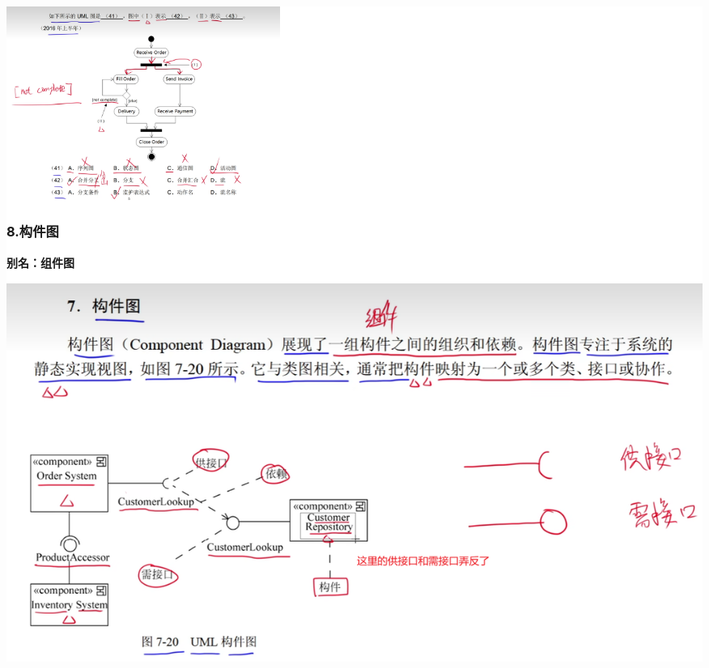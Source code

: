 <img src="typora图片/image-20221101224728652.png" alt="image-20221101224728652" style="zoom:33%;" />

### 8.构件图

**别名：组件图**

![image-20221101224832717](typora图片/image-20221101224832717.png)

![image-20221101225034241](typora图片/image-20221101225034241.png)
